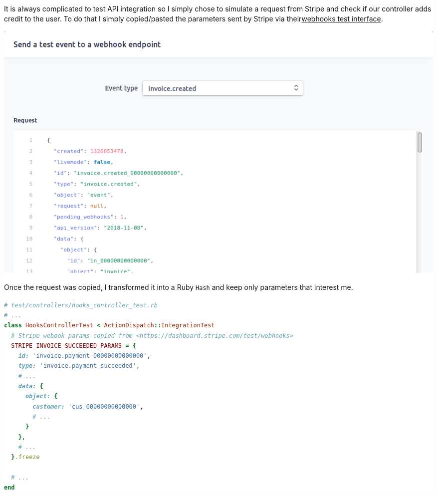 It is always complicated to test API integration so I simply chose to simulate a request from Stripe and check if our controller adds credit to the user. To do that I simply copied/pasted the parameters sent by Stripe via their[webhooks test interface](https://dashboard.stripe.com/test/webhooks/).

![Test d'envoie d'un Webhook via l'administration](../../../assets/img/blog/stripe_webook_request.png)

Once the request was copied, I transformed it into a Ruby `Hash` and keep only parameters that interest me.

```ruby
# test/controllers/hooks_controller_test.rb
# ...
class HooksControllerTest < ActionDispatch::IntegrationTest
  # Stripe webook params copied from <https://dashboard.stripe.com/test/webhooks>
  STRIPE_INVOICE_SUCCEEDED_PARAMS = {
    id: 'invoice.payment_00000000000000',
    type: 'invoice.payment_succeeded',
    # ...
    data: {
      object: {
        customer: 'cus_00000000000000',
        # ...
      }
    },
    # ...
  }.freeze

  # ...
end
```
